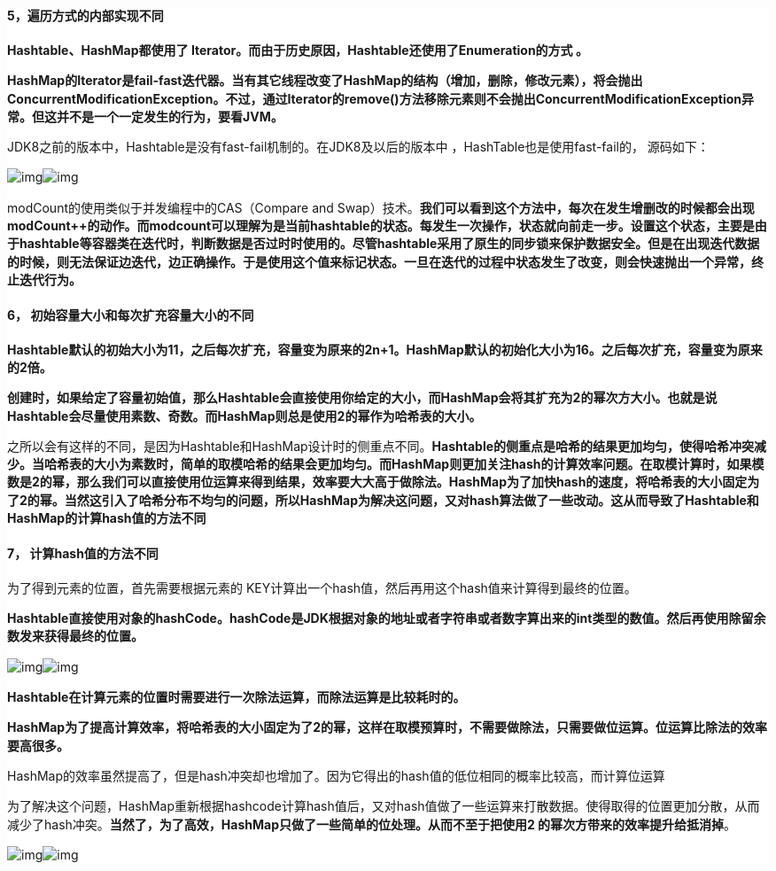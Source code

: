#### 5，遍历方式的内部实现不同

**Hashtable、HashMap都使用了 Iterator。而由于历史原因，Hashtable还使用了Enumeration的方式 。**



**HashMap的Iterator是fail-fast迭代器。当有其它线程改变了HashMap的结构（增加，删除，修改元素），将会抛出ConcurrentModificationException。不过，通过Iterator的remove()方法移除元素则不会抛出ConcurrentModificationException异常。但这并不是一个一定发生的行为，要看JVM。**



JDK8之前的版本中，Hashtable是没有fast-fail机制的。在JDK8及以后的版本中 ，HashTable也是使用fast-fail的， 源码如下：

![img](https://pic1.zhimg.com/50/v2-e659500a1d3f8f6a38a3dff57cedbdb5_hd.jpg)![img](https://pic1.zhimg.com/80/v2-e659500a1d3f8f6a38a3dff57cedbdb5_hd.jpg)



modCount的使用类似于并发编程中的CAS（Compare and Swap）技术。**我们可以看到这个方法中，每次在发生增删改的时候都会出现modCount++的动作。而modcount可以理解为是当前hashtable的状态。每发生一次操作，状态就向前走一步。设置这个状态，主要是由于hashtable等容器类在迭代时，判断数据是否过时时使用的。尽管hashtable采用了原生的同步锁来保护数据安全。但是在出现迭代数据的时候，则无法保证边迭代，边正确操作。于是使用这个值来标记状态。一旦在迭代的过程中状态发生了改变，则会快速抛出一个异常，终止迭代行为。**



#### 6， 初始容量大小和每次扩充容量大小的不同

**Hashtable默认的初始大小为11，之后每次扩充，容量变为原来的2n+1。HashMap默认的初始化大小为16。之后每次扩充，容量变为原来的2倍。**



**创建时，如果给定了容量初始值，那么Hashtable会直接使用你给定的大小，而HashMap会将其扩充为2的幂次方大小。也就是说Hashtable会尽量使用素数、奇数。而HashMap则总是使用2的幂作为哈希表的大小。**



之所以会有这样的不同，是因为Hashtable和HashMap设计时的侧重点不同。**Hashtable的侧重点是哈希的结果更加均匀，使得哈希冲突减少。当哈希表的大小为素数时，简单的取模哈希的结果会更加均匀。而HashMap则更加关注hash的计算效率问题。在取模计算时，如果模数是2的幂，那么我们可以直接使用位运算来得到结果，效率要大大高于做除法。HashMap为了加快hash的速度，将哈希表的大小固定为了2的幂。当然这引入了哈希分布不均匀的问题，所以HashMap为解决这问题，又对hash算法做了一些改动。这从而导致了Hashtable和HashMap的计算hash值的方法不同**

#### 7， 计算hash值的方法不同

为了得到元素的位置，首先需要根据元素的 KEY计算出一个hash值，然后再用这个hash值来计算得到最终的位置。



**Hashtable直接使用对象的hashCode。hashCode是JDK根据对象的地址或者字符串或者数字算出来的int类型的数值。然后再使用除留余数发来获得最终的位置。**

![img](https://pic4.zhimg.com/50/v2-df830c3a8054ee1a9f482dc3ccd66bf3_hd.jpg)![img](https://pic4.zhimg.com/80/v2-df830c3a8054ee1a9f482dc3ccd66bf3_hd.jpg)



**Hashtable在计算元素的位置时需要进行一次除法运算，而除法运算是比较耗时的。**

**HashMap为了提高计算效率，将哈希表的大小固定为了2的幂，这样在取模预算时，不需要做除法，只需要做位运算。位运算比除法的效率要高很多。**



HashMap的效率虽然提高了，但是hash冲突却也增加了。因为它得出的hash值的低位相同的概率比较高，而计算位运算



为了解决这个问题，HashMap重新根据hashcode计算hash值后，又对hash值做了一些运算来打散数据。使得取得的位置更加分散，从而减少了hash冲突。**当然了，为了高效，HashMap只做了一些简单的位处理。从而不至于把使用2 的幂次方带来的效率提升给抵消掉**。



![img](https://pic1.zhimg.com/50/v2-95305c0eddb50900fe62b4ac879c005a_hd.jpg)![img](https://pic1.zhimg.com/80/v2-95305c0eddb50900fe62b4ac879c005a_hd.jpg)
